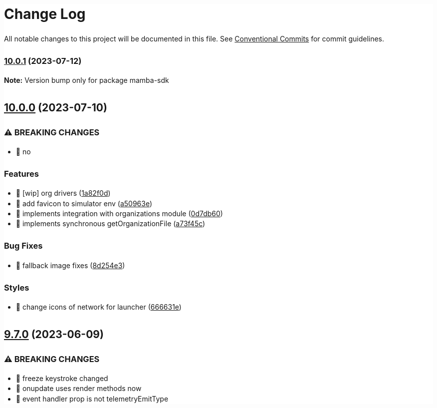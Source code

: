 # Change Log

All notable changes to this project will be documented in this file.
See [Conventional Commits](https://conventionalcommits.org) for commit guidelines.

### [10.0.1](https://github.com/stone-payments/pos-mamba-sdk/compare/v10.0.0...v10.0.1) (2023-07-12)

**Note:** Version bump only for package mamba-sdk





## [10.0.0](https://github.com/stone-payments/pos-mamba-sdk/compare/v9.7.0...v10.0.0) (2023-07-10)


### ⚠ BREAKING CHANGES

* 🧨 no

### Features

* 🎸 [wip] org drivers ([1a82f0d](https://github.com/stone-payments/pos-mamba-sdk/commit/1a82f0d33f88254c9af4a8b86725dfc8703746ab))
* 🎸 add favicon to simulator env ([a50963e](https://github.com/stone-payments/pos-mamba-sdk/commit/a50963ec381444c33ee67dde6a9472fb2ebf190f))
* 🎸 implements integration with organizations module ([0d7db60](https://github.com/stone-payments/pos-mamba-sdk/commit/0d7db600fa5d17b3ff4c66fa2e3076ec3cb069b8))
* 🎸 implements synchronous getOrganizationFile ([a73f45c](https://github.com/stone-payments/pos-mamba-sdk/commit/a73f45c9db02fba8cf817730458d159e532ddfa8))


### Bug Fixes

* 🐛 fallback image fixes ([8d254e3](https://github.com/stone-payments/pos-mamba-sdk/commit/8d254e3734b3a5387c8ca447bc9b85563103cbcb))


### Styles

* 💄 change icons of network for launcher ([666631e](https://github.com/stone-payments/pos-mamba-sdk/commit/666631ef9ff0951b48472c854382319d56b6fedd))



## [9.7.0](https://github.com/stone-payments/pos-mamba-sdk/compare/v9.6.0...v9.7.0) (2023-06-09)


### ⚠ BREAKING CHANGES

* 🧨 freeze keystroke changed
* 🧨 onupdate uses render methods now
* 🧨 event handler prop is not telemetryEmitType
